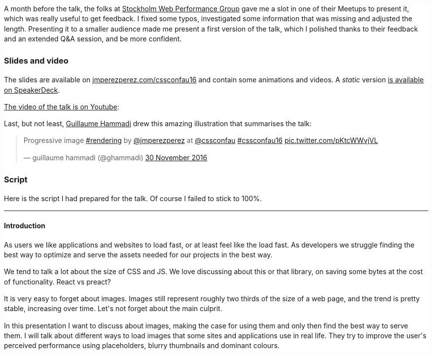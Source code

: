 A month before the talk, the folks at [Stockholm Web Performance Group](https://www.meetup.com/es-ES/Stockholm-Web-Performance-Group/events/234796510/) gave me a slot in one of their Meetups to present it, which was really useful to get feedback. I fixed some typos, investigated some information that was missing and adjusted the length. Presenting it to a smaller audience made me present a first version of the talk, which I polished thanks to their feedback and an extended Q&A session, and be more confident.

### Slides and video

The slides are available on [jmperezperez.com/cssconfau16](https://jmperezperez.com/cssconfau16/) and contain some animations and videos. A _static_ version [is available on SpeakerDeck](https://speakerdeck.com/jmperez/progressive-image-rendering).

<div class="videoWrapper">
<iframe width="560" height="315" src="https://speakerdeck.com/player/26551189899c4996a8f9fae2b5e8e10a"></iframe>
</div>

[The video of the talk is on Youtube](https://www.youtube.com/watch?v=szmVNOnkwoU):

<div class="videoWrapper">
<iframe width="560" height="315" src="https://www.youtube.com/embed/szmVNOnkwoU" frameborder="0" allowfullscreen></iframe>
</div>

Last, but not least, [Guillaume Hammadi](https://twitter.com/ghammadi) drew this amazing illustration that summarises the talk:
<blockquote class="twitter-tweet" data-lang="en-gb"><p lang="en" dir="ltr">Progressive image <a href="https://twitter.com/hashtag/rendering?src=hash">#rendering</a> by <a href="https://twitter.com/jmperezperez">@jmperezperez</a> at <a href="https://twitter.com/cssconfau">@cssconfau</a> <a href="https://twitter.com/hashtag/cssconfau16?src=hash">#cssconfau16</a> <a href="https://t.co/pKtcWWvjVL">pic.twitter.com/pKtcWWvjVL</a></p>&mdash; guillaume hammadi (@ghammadi) <a href="https://twitter.com/ghammadi/status/803830326657249282">30 November 2016</a></blockquote>
<script async src="//platform.twitter.com/widgets.js" charset="utf-8"></script>

### Script
Here is the script I had prepared for the talk. Of course I failed to stick to 100%.

------

#### Introduction
As users we like applications and websites to load fast, or at least feel like the load fast. As developers we struggle finding the best way to optimize and serve the assets needed for our projects in the best way.

We tend to talk a lot about the size of CSS and JS. We love discussing about this or that library, on saving some bytes at the cost of functionality. React vs preact?

It is very easy to forget about images. Images still represent roughly two thirds of the size of a web page, and the trend is pretty stable, increasing over time. Let's not forget about the main culprit.

In this presentation I want to discuss about images, making the case for using them and only then find the best way to serve them. I will talk about different ways to load images that some sites and applications use in real life. They try to improve the user's perceived performance using placeholders, blurry thumbnails and dominant colours.
